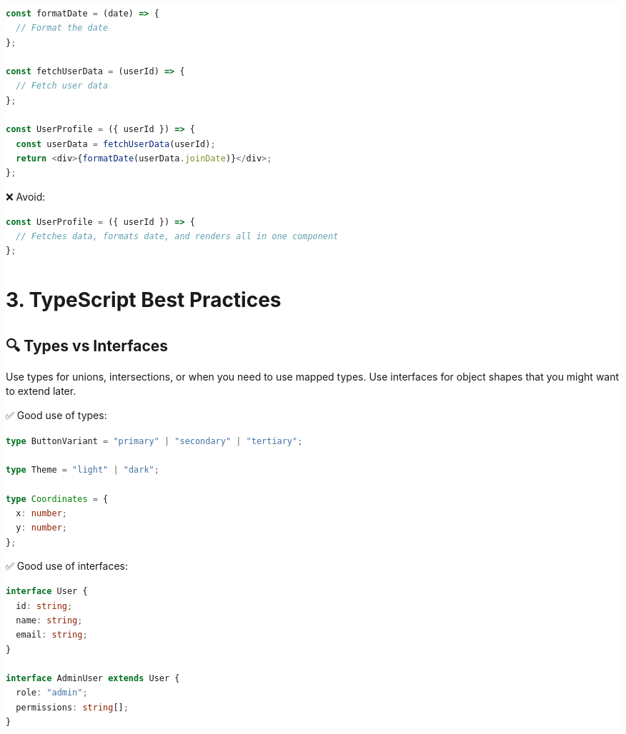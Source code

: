 ```typescript
const formatDate = (date) => {
  // Format the date
};

const fetchUserData = (userId) => {
  // Fetch user data
};

const UserProfile = ({ userId }) => {
  const userData = fetchUserData(userId);
  return <div>{formatDate(userData.joinDate)}</div>;
};
```

❌ Avoid:

```typescript
const UserProfile = ({ userId }) => {
  // Fetches data, formats date, and renders all in one component
};
```

# 3. TypeScript Best Practices

## 🔍 Types vs Interfaces

Use types for unions, intersections, or when you need to use mapped types. Use interfaces for object shapes that you might want to extend later.

✅ Good use of types:

```typescript
type ButtonVariant = "primary" | "secondary" | "tertiary";

type Theme = "light" | "dark";

type Coordinates = {
  x: number;
  y: number;
};
```

✅ Good use of interfaces:

```typescript
interface User {
  id: string;
  name: string;
  email: string;
}

interface AdminUser extends User {
  role: "admin";
  permissions: string[];
}
```
